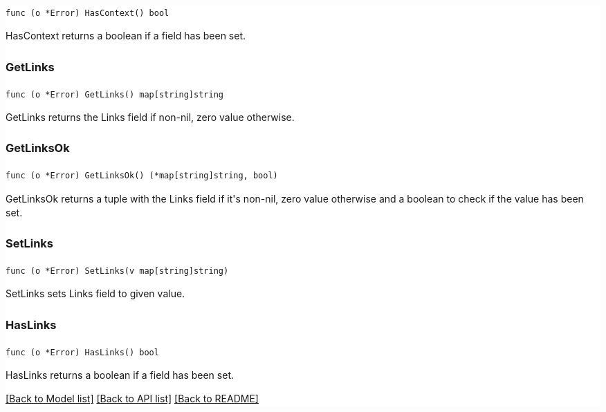 `func (o *Error) HasContext() bool`

HasContext returns a boolean if a field has been set.

### GetLinks

`func (o *Error) GetLinks() map[string]string`

GetLinks returns the Links field if non-nil, zero value otherwise.

### GetLinksOk

`func (o *Error) GetLinksOk() (*map[string]string, bool)`

GetLinksOk returns a tuple with the Links field if it's non-nil, zero value otherwise
and a boolean to check if the value has been set.

### SetLinks

`func (o *Error) SetLinks(v map[string]string)`

SetLinks sets Links field to given value.

### HasLinks

`func (o *Error) HasLinks() bool`

HasLinks returns a boolean if a field has been set.


[[Back to Model list]](../README.md#documentation-for-models) [[Back to API list]](../README.md#documentation-for-api-endpoints) [[Back to README]](../README.md)


